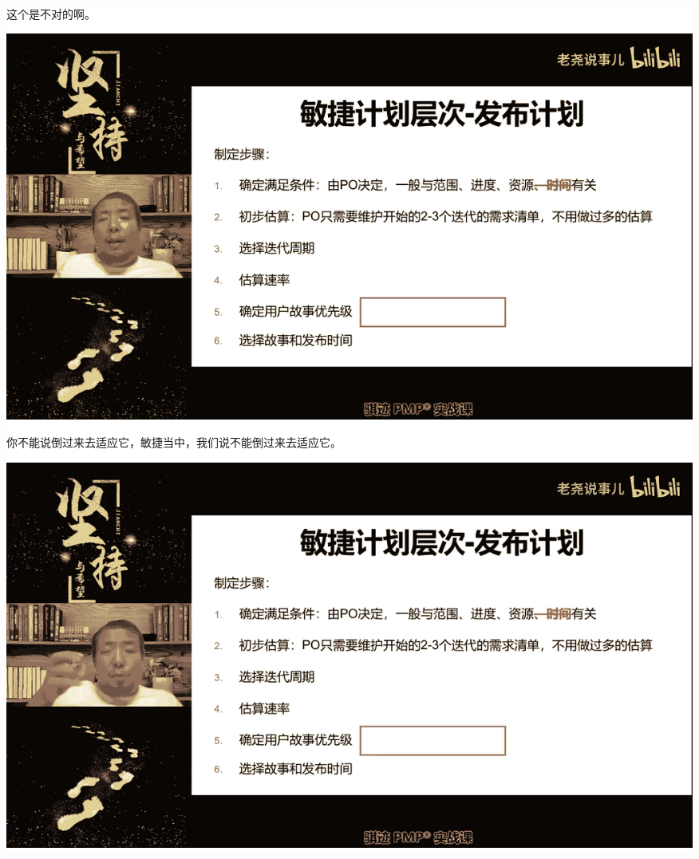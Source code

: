 这个是不对的啊。

![](img/e2a4f449ce0004680c08edb2587531c4_288.png)

你不能说倒过来去适应它，敏捷当中，我们说不能倒过来去适应它。

![](img/e2a4f449ce0004680c08edb2587531c4_290.png)
